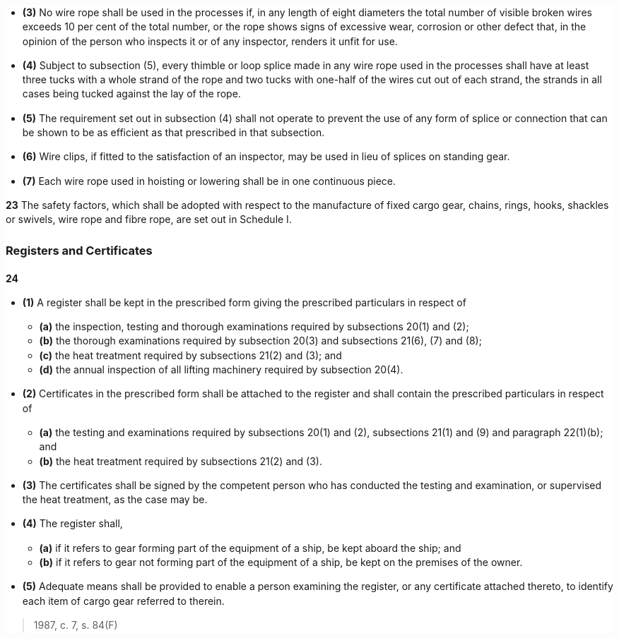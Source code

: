 - **(3)** No wire rope shall be used in the processes if, in any length of eight diameters the total number of visible broken wires exceeds 10 per cent of the total number, or the rope shows signs of excessive wear, corrosion or other defect that, in the opinion of the person who inspects it or of any inspector, renders it unfit for use.

- **(4)** Subject to subsection (5), every thimble or loop splice made in any wire rope used in the processes shall have at least three tucks with a whole strand of the rope and two tucks with one-half of the wires cut out of each strand, the strands in all cases being tucked against the lay of the rope.

- **(5)** The requirement set out in subsection (4) shall not operate to prevent the use of any form of splice or connection that can be shown to be as efficient as that prescribed in that subsection.

- **(6)** Wire clips, if fitted to the satisfaction of an inspector, may be used in lieu of splices on standing gear.

- **(7)** Each wire rope used in hoisting or lowering shall be in one continuous piece.



**23** The safety factors, which shall be adopted with respect to the manufacture of fixed cargo gear, chains, rings, hooks, shackles or swivels, wire rope and fibre rope, are set out in Schedule I.




### Registers and Certificates


**24** 

- **(1)** A register shall be kept in the prescribed form giving the prescribed particulars in respect of
	- **(a)** the inspection, testing and thorough examinations required by subsections 20(1) and (2);
	- **(b)** the thorough examinations required by subsection 20(3) and subsections 21(6), (7) and (8);
	- **(c)** the heat treatment required by subsections 21(2) and (3); and
	- **(d)** the annual inspection of all lifting machinery required by subsection 20(4).

- **(2)** Certificates in the prescribed form shall be attached to the register and shall contain the prescribed particulars in respect of
	- **(a)** the testing and examinations required by subsections 20(1) and (2), subsections 21(1) and (9) and paragraph 22(1)(b); and
	- **(b)** the heat treatment required by subsections 21(2) and (3).

- **(3)** The certificates shall be signed by the competent person who has conducted the testing and examination, or supervised the heat treatment, as the case may be.

- **(4)** The register shall,
	- **(a)** if it refers to gear forming part of the equipment of a ship, be kept aboard the ship; and
	- **(b)** if it refers to gear not forming part of the equipment of a ship, be kept on the premises of the owner.

- **(5)** Adequate means shall be provided to enable a person examining the register, or any certificate attached thereto, to identify each item of cargo gear referred to therein.
> 1987, c. 7, s. 84(F)
